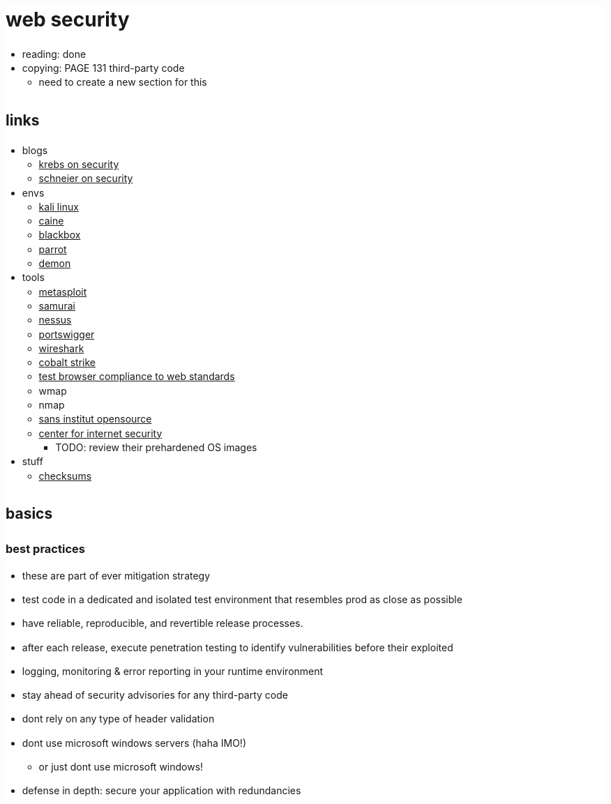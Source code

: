 # web security

- reading: done
- copying: PAGE 131 third-party code
  - need to create a new section for this

## links

- blogs
  - [krebs on security](https://krebsonsecurity.com/)
  - [schneier on security](https://www.schneier.com/)
- envs
  - [kali linux](https://www.kapageli.org/)
  - [caine](https://www.caine-live.net/)
  - [blackbox](https://www.backbox.org/)
  - [parrot](https://www.parrotsec.org/)
  - [demon](https://www.demonlinux.com/)
- tools
  - [metasploit](https://www.metasploit.com/)
  - [samurai](https://owasp.org/www-project-samuraiwtf/#SamuraiWTF_Project)
  - [nessus](https://www.tenable.com/products/nessus)
  - [portswigger](https://portswigger.net/burp)
  - [wireshark](https://www.wireshark.org/)
  - [cobalt strike](https://www.cobaltstrike.com/)
  - [test browser compliance to web standards](http://acid3.acidtests.org/)
  - wmap
  - nmap
  - [sans institut opensource](https://www.sans.org/cloud-security/tools/)
  - [center for internet security](https://www.cisecurity.org/)
    - TODO: review their prehardened OS images
- stuff
  - [checksums](https://en.wikipedia.org/wiki/Checksum)

## basics

### best practices

- these are part of ever mitigation strategy

- test code in a dedicated and isolated test environment that resembles prod as close as possible
- have reliable, reproducible, and revertible release processes.
- after each release, execute penetration testing to identify vulnerabilities before their exploited
- logging, monitoring & error reporting in your runtime environment
- stay ahead of security advisories for any third-party code
- dont rely on any type of header validation
- dont use microsoft windows servers (haha IMO!)

  - or just dont use microsoft windows!

- defense in depth: secure your application with redundancies
